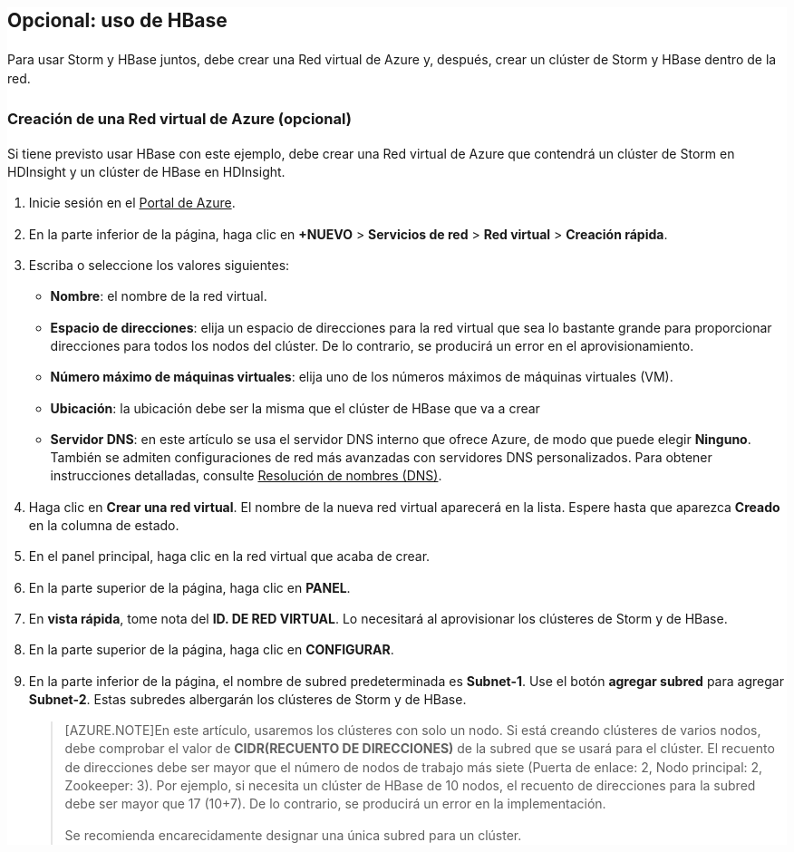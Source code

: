 ## Opcional: uso de HBase

Para usar Storm y HBase juntos, debe crear una Red virtual de Azure y, después, crear un clúster de Storm y HBase dentro de la red.

### Creación de una Red virtual de Azure (opcional)

Si tiene previsto usar HBase con este ejemplo, debe crear una Red virtual de Azure que contendrá un clúster de Storm en HDInsight y un clúster de HBase en HDInsight.

1. Inicie sesión en el [Portal de Azure](https://manage.windowsazure.com).

2. En la parte inferior de la página, haga clic en **+NUEVO** > **Servicios de red** > **Red virtual** > **Creación rápida**.

3. Escriba o seleccione los valores siguientes:

	- **Nombre**: el nombre de la red virtual.

	- **Espacio de direcciones**: elija un espacio de direcciones para la red virtual que sea lo bastante grande para proporcionar direcciones para todos los nodos del clúster. De lo contrario, se producirá un error en el aprovisionamiento.

	- **Número máximo de máquinas virtuales**: elija uno de los números máximos de máquinas virtuales (VM).

	- **Ubicación**: la ubicación debe ser la misma que el clúster de HBase que va a crear

	- **Servidor DNS**: en este artículo se usa el servidor DNS interno que ofrece Azure, de modo que puede elegir **Ninguno**. También se admiten configuraciones de red más avanzadas con servidores DNS personalizados. Para obtener instrucciones detalladas, consulte [Resolución de nombres (DNS)](http://msdn.microsoft.com/library/azure/jj156088.aspx).

4. Haga clic en **Crear una red virtual**. El nombre de la nueva red virtual aparecerá en la lista. Espere hasta que aparezca **Creado** en la columna de estado.

5. En el panel principal, haga clic en la red virtual que acaba de crear.

6. En la parte superior de la página, haga clic en **PANEL**.

7. En **vista rápida**, tome nota del **ID. DE RED VIRTUAL**. Lo necesitará al aprovisionar los clústeres de Storm y de HBase.

8. En la parte superior de la página, haga clic en **CONFIGURAR**.

9. En la parte inferior de la página, el nombre de subred predeterminada es **Subnet-1**. Use el botón **agregar subred** para agregar **Subnet-2**. Estas subredes albergarán los clústeres de Storm y de HBase.

	> [AZURE.NOTE]En este artículo, usaremos los clústeres con solo un nodo. Si está creando clústeres de varios nodos, debe comprobar el valor de **CIDR(RECUENTO DE DIRECCIONES)** de la subred que se usará para el clúster. El recuento de direcciones debe ser mayor que el número de nodos de trabajo más siete (Puerta de enlace: 2, Nodo principal: 2, Zookeeper: 3). Por ejemplo, si necesita un clúster de HBase de 10 nodos, el recuento de direcciones para la subred debe ser mayor que 17 (10+7). De lo contrario, se producirá un error en la implementación.
	>
	> Se recomienda encarecidamente designar una única subred para un clúster.


[azure-portal]: https://manage.windowsazure.com/